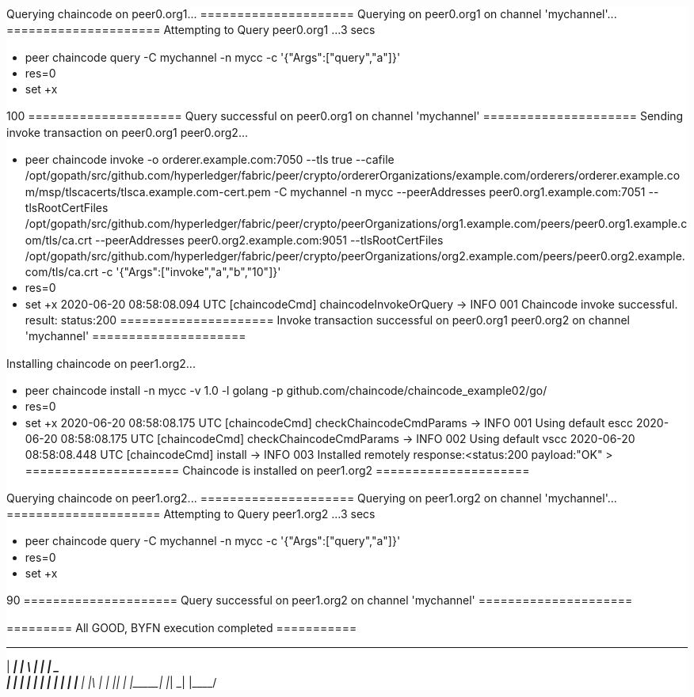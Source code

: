 Querying chaincode on peer0.org1...
===================== Querying on peer0.org1 on channel 'mychannel'... =====================
Attempting to Query peer0.org1 ...3 secs
+ peer chaincode query -C mychannel -n mycc -c '{"Args":["query","a"]}'
+ res=0
+ set +x

100
===================== Query successful on peer0.org1 on channel 'mychannel' =====================
Sending invoke transaction on peer0.org1 peer0.org2...
+ peer chaincode invoke -o orderer.example.com:7050 --tls true --cafile /opt/gopath/src/github.com/hyperledger/fabric/peer/crypto/ordererOrganizations/example.com/orderers/orderer.example.com/msp/tlscacerts/tlsca.example.com-cert.pem -C mychannel -n mycc --peerAddresses peer0.org1.example.com:7051 --tlsRootCertFiles /opt/gopath/src/github.com/hyperledger/fabric/peer/crypto/peerOrganizations/org1.example.com/peers/peer0.org1.example.com/tls/ca.crt --peerAddresses peer0.org2.example.com:9051 --tlsRootCertFiles /opt/gopath/src/github.com/hyperledger/fabric/peer/crypto/peerOrganizations/org2.example.com/peers/peer0.org2.example.com/tls/ca.crt -c '{"Args":["invoke","a","b","10"]}'
+ res=0
+ set +x
2020-06-20 08:58:08.094 UTC [chaincodeCmd] chaincodeInvokeOrQuery -> INFO 001 Chaincode invoke successful. result: status:200
===================== Invoke transaction successful on peer0.org1 peer0.org2 on channel 'mychannel' =====================

Installing chaincode on peer1.org2...
+ peer chaincode install -n mycc -v 1.0 -l golang -p github.com/chaincode/chaincode_example02/go/
+ res=0
+ set +x
2020-06-20 08:58:08.175 UTC [chaincodeCmd] checkChaincodeCmdParams -> INFO 001 Using default escc
2020-06-20 08:58:08.175 UTC [chaincodeCmd] checkChaincodeCmdParams -> INFO 002 Using default vscc
2020-06-20 08:58:08.448 UTC [chaincodeCmd] install -> INFO 003 Installed remotely response:<status:200 payload:"OK" >
===================== Chaincode is installed on peer1.org2 =====================

Querying chaincode on peer1.org2...
===================== Querying on peer1.org2 on channel 'mychannel'... =====================
Attempting to Query peer1.org2 ...3 secs
+ peer chaincode query -C mychannel -n mycc -c '{"Args":["query","a"]}'
+ res=0
+ set +x

90
===================== Query successful on peer1.org2 on channel 'mychannel' =====================

========= All GOOD, BYFN execution completed ===========


 _____   _   _   ____
| ____| | \ | | |  _ \
|  _|   |  \| | | | | |
| |___  | |\  | | |_| |
|_____| |_| \_| |____/

